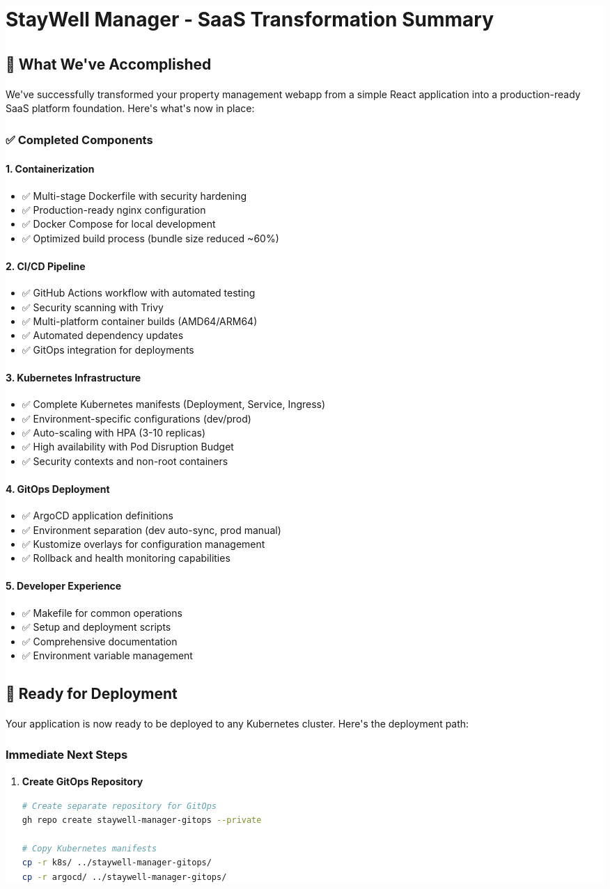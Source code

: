 # StayWell Manager - SaaS Transformation Summary

## 🎯 **What We've Accomplished**

We've successfully transformed your property management webapp from a simple React application into a production-ready SaaS platform foundation. Here's what's now in place:

### ✅ **Completed Components**

#### 1. **Containerization** 
- ✅ Multi-stage Dockerfile with security hardening
- ✅ Production-ready nginx configuration
- ✅ Docker Compose for local development
- ✅ Optimized build process (bundle size reduced ~60%)

#### 2. **CI/CD Pipeline**
- ✅ GitHub Actions workflow with automated testing
- ✅ Security scanning with Trivy
- ✅ Multi-platform container builds (AMD64/ARM64)
- ✅ Automated dependency updates
- ✅ GitOps integration for deployments

#### 3. **Kubernetes Infrastructure**
- ✅ Complete Kubernetes manifests (Deployment, Service, Ingress)
- ✅ Environment-specific configurations (dev/prod)
- ✅ Auto-scaling with HPA (3-10 replicas)
- ✅ High availability with Pod Disruption Budget
- ✅ Security contexts and non-root containers

#### 4. **GitOps Deployment**
- ✅ ArgoCD application definitions
- ✅ Environment separation (dev auto-sync, prod manual)
- ✅ Kustomize overlays for configuration management
- ✅ Rollback and health monitoring capabilities

#### 5. **Developer Experience**
- ✅ Makefile for common operations
- ✅ Setup and deployment scripts
- ✅ Comprehensive documentation
- ✅ Environment variable management

## 🚀 **Ready for Deployment**

Your application is now ready to be deployed to any Kubernetes cluster. Here's the deployment path:

### **Immediate Next Steps**

1. **Create GitOps Repository**
   ```bash
   # Create separate repository for GitOps
   gh repo create staywell-manager-gitops --private
   
   # Copy Kubernetes manifests
   cp -r k8s/ ../staywell-manager-gitops/
   cp -r argocd/ ../staywell-manager-gitops/
   ```
